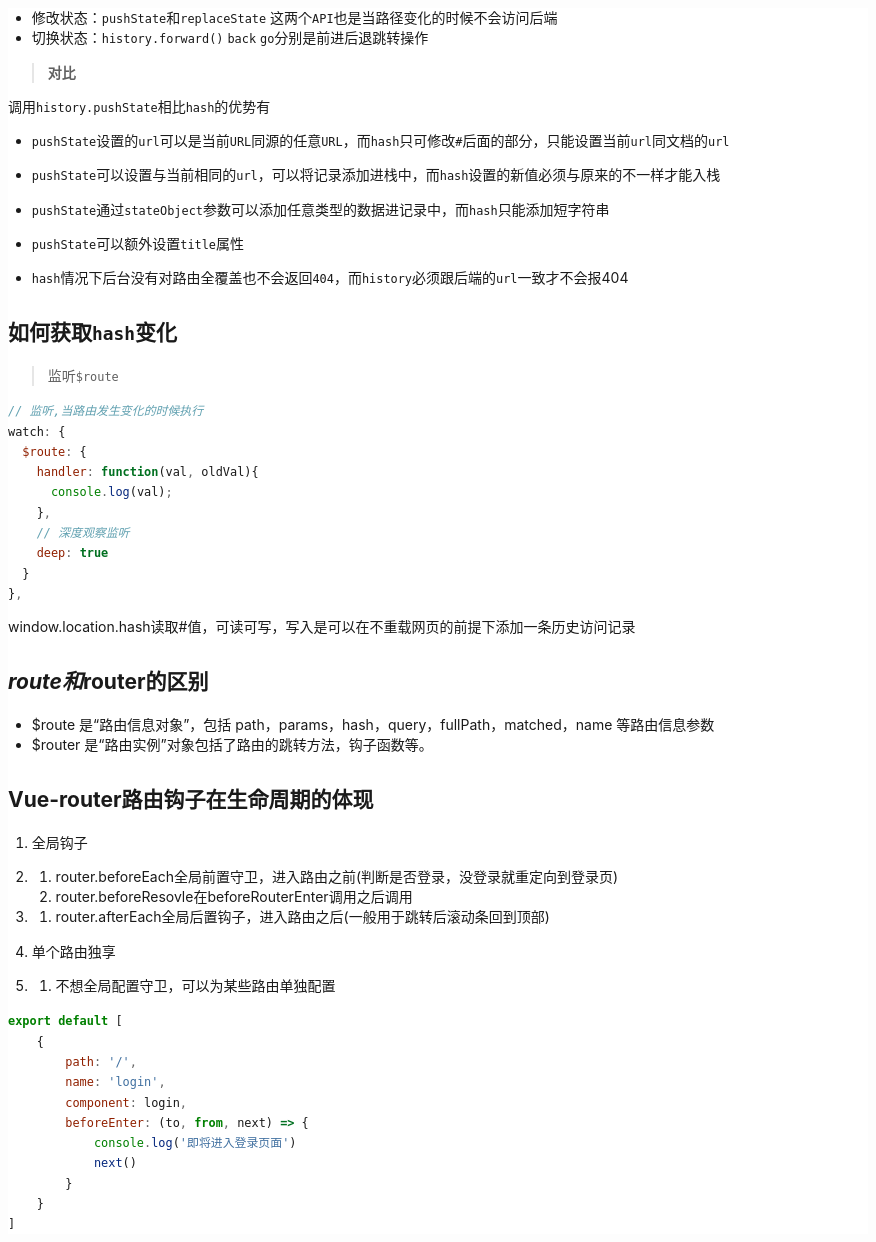 - 修改状态：`pushState`和`replaceState` 这两个`API`也是当路径变化的时候不会访问后端
- 切换状态：`history.forward()` `back` `go`分别是前进后退跳转操作

>**</mark>对比</mark>**

调用`history.pushState`相比`hash`的优势有

- `pushState`设置的`url`可以是当前`URL`同源的任意`URL`，而`hash`只可修改`#`后面的部分，只能设置当前`url`同文档的`url`

- `pushState`可以设置与当前相同的`url`，可以将记录添加进栈中，而`hash`设置的新值必须与原来的不一样才能入栈

- `pushState`通过`stateObject`参数可以添加任意类型的数据进记录中，而`hash`只能添加短字符串

- `pushState`可以额外设置`title`属性

- `hash`情况下后台没有对路由全覆盖也不会返回`404`，而`history`必须跟后端的`url`一致才不会报404



## 如何获取`hash`变化

>监听`$route`

```javascript
// 监听,当路由发生变化的时候执行
watch: {
  $route: {
    handler: function(val, oldVal){
      console.log(val);
    },
    // 深度观察监听
    deep: true
  }
},
```

window.location.hash读取#值，可读可写，写入是可以在不重载网页的前提下添加一条历史访问记录



## $route和$router的区别

- $route 是“路由信息对象”，包括 path，params，hash，query，fullPath，matched，name 等路由信息参数
- $router 是“路由实例”对象包括了路由的跳转方法，钩子函数等。

## Vue-router路由钩子在生命周期的体现

1. 全局钩子

1. 1. router.beforeEach全局前置守卫，进入路由之前(判断是否登录，没登录就重定向到登录页)
   2. router.beforeResovle在beforeRouterEnter调用之后调用

1. 1. router.afterEach全局后置钩子，进入路由之后(一般用于跳转后滚动条回到顶部)

1. 单个路由独享

1. 1. 不想全局配置守卫，可以为某些路由单独配置

```javascript
export default [    
    {        
        path: '/',        
        name: 'login',        
        component: login,        
        beforeEnter: (to, from, next) => {          
            console.log('即将进入登录页面')          
            next()        
        }    
    }
]
```
